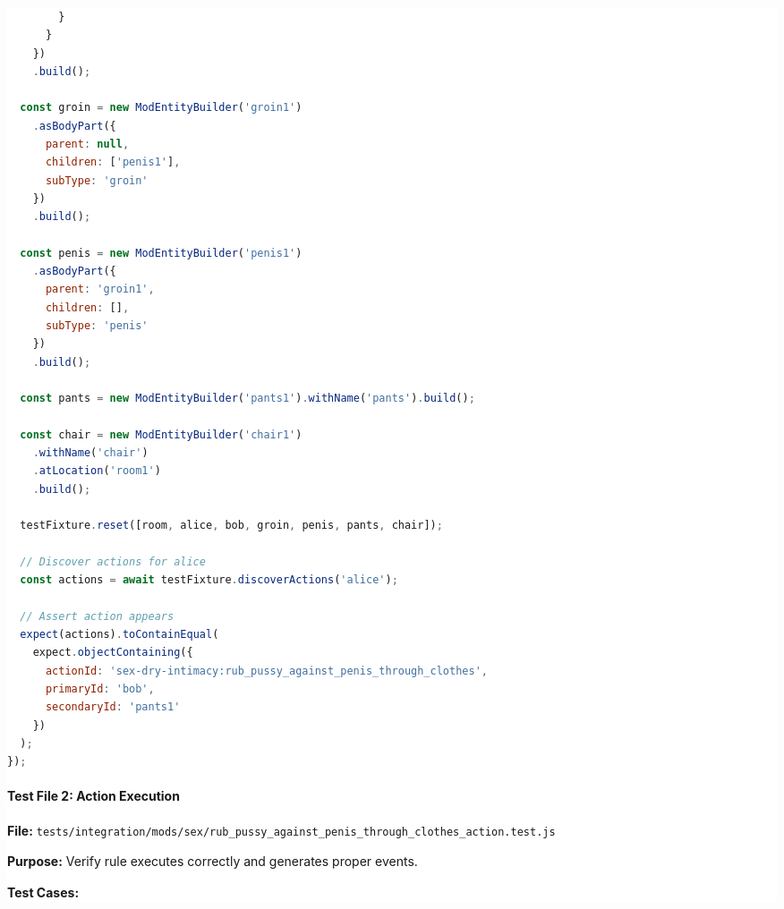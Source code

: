 ```javascript
        }
      }
    })
    .build();

  const groin = new ModEntityBuilder('groin1')
    .asBodyPart({
      parent: null,
      children: ['penis1'],
      subType: 'groin'
    })
    .build();

  const penis = new ModEntityBuilder('penis1')
    .asBodyPart({
      parent: 'groin1',
      children: [],
      subType: 'penis'
    })
    .build();

  const pants = new ModEntityBuilder('pants1').withName('pants').build();

  const chair = new ModEntityBuilder('chair1')
    .withName('chair')
    .atLocation('room1')
    .build();

  testFixture.reset([room, alice, bob, groin, penis, pants, chair]);

  // Discover actions for alice
  const actions = await testFixture.discoverActions('alice');

  // Assert action appears
  expect(actions).toContainEqual(
    expect.objectContaining({
      actionId: 'sex-dry-intimacy:rub_pussy_against_penis_through_clothes',
      primaryId: 'bob',
      secondaryId: 'pants1'
    })
  );
});
```

#### Test File 2: Action Execution

**File:** `tests/integration/mods/sex/rub_pussy_against_penis_through_clothes_action.test.js`

**Purpose:** Verify rule executes correctly and generates proper events.

**Test Cases:**
